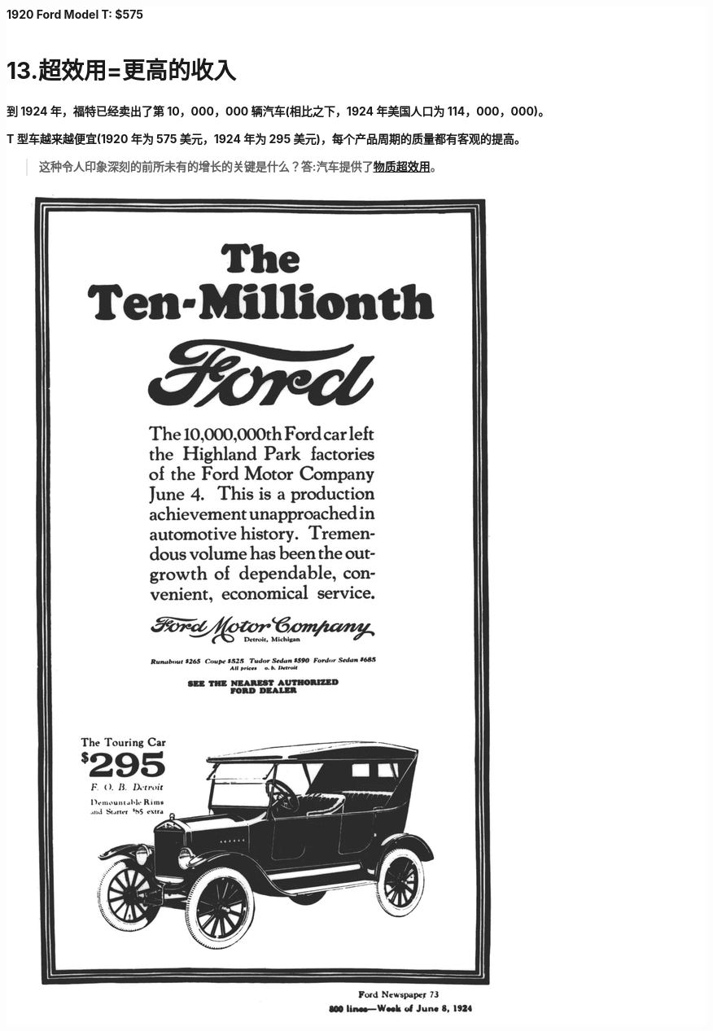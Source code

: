 ****1920 Ford Model T: **$575******

# ****13.超效用=更高的收入****

****到 1924 年，福特已经卖出了第 10，000，000 辆汽车(相比之下，1924 年美国人口为 114，000，000)。****

****T 型车越来越便宜(1920 年为 575 美元，1924 年为 295 美元)，每个产品周期的质量都有客观的提高。****

> ****这种令人印象深刻的前所未有的增长的关键是什么？答:汽车提供了[物质超效用](/cryptolawreview/what-is-blockchain-hyperutility-ade850f3034d)。****

****![](img/888095b8109bae3aa7791e9993d226e6.png)****
